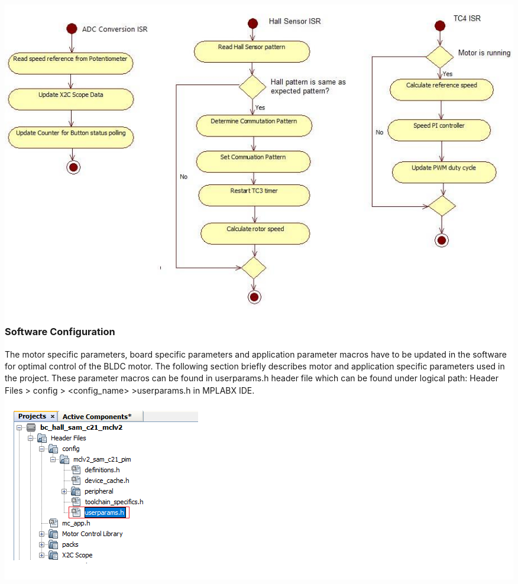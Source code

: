 ![ISR Task](images/bldc_hall_ISR_tasks.jpg)

### Software Configuration
The motor specific parameters, board specific parameters and application parameter macros have to be updated in the software for optimal control of the BLDC motor. The following section briefly describes motor and application specific parameters used in the project. These parameter macros can be found in userparams.h header file which can be found under logical path: Header Files > config > <config_name> >userparams.h in MPLABX IDE.

![block_diagram](images/bldc_hall_userparam.bmp)
